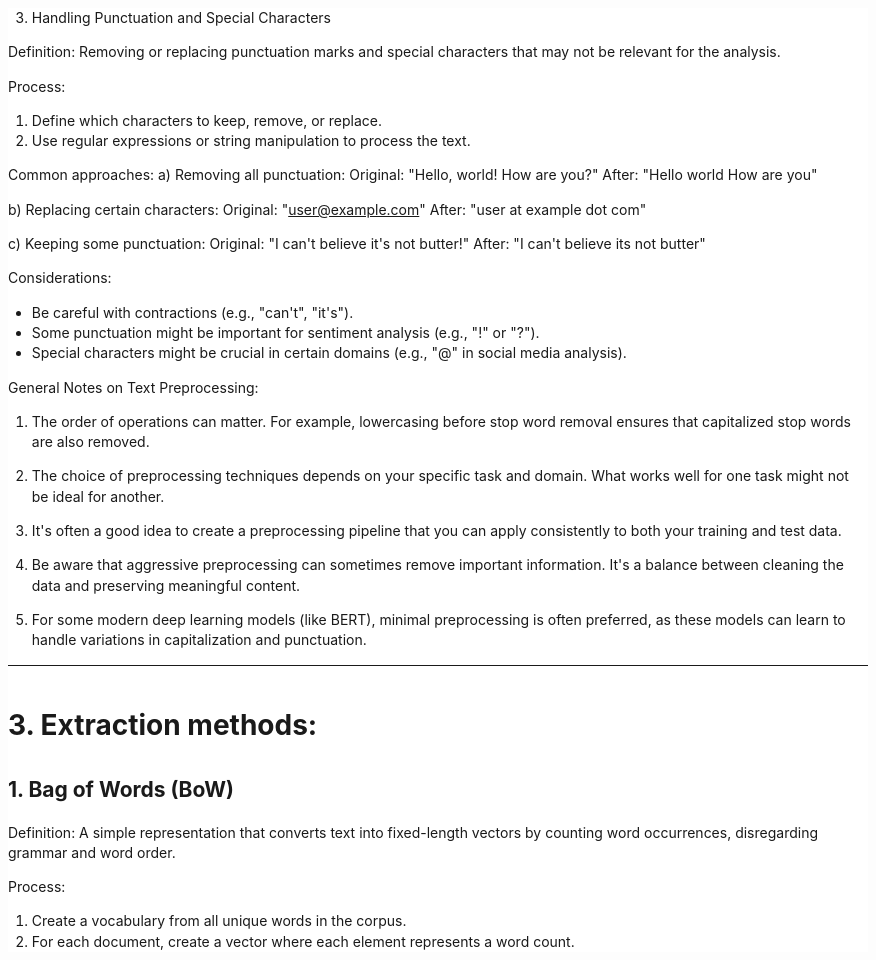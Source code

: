 3. Handling Punctuation and Special Characters

Definition:
Removing or replacing punctuation marks and special characters that may not be relevant for the analysis.

Process:
1. Define which characters to keep, remove, or replace.
2. Use regular expressions or string manipulation to process the text.

Common approaches:
a) Removing all punctuation:
   Original: "Hello, world! How are you?"
   After: "Hello world How are you"

b) Replacing certain characters:
   Original: "user@example.com"
   After: "user at example dot com"

c) Keeping some punctuation:
   Original: "I can't believe it's not butter!"
   After: "I can't believe its not butter"

Considerations:
- Be careful with contractions (e.g., "can't", "it's").
- Some punctuation might be important for sentiment analysis (e.g., "!" or "?").
- Special characters might be crucial in certain domains (e.g., "@" in social media analysis).

General Notes on Text Preprocessing:

1. The order of operations can matter. For example, lowercasing before stop word removal ensures that capitalized stop words are also removed.

2. The choice of preprocessing techniques depends on your specific task and domain. What works well for one task might not be ideal for another.

3. It's often a good idea to create a preprocessing pipeline that you can apply consistently to both your training and test data.

4. Be aware that aggressive preprocessing can sometimes remove important information. It's a balance between cleaning the data and preserving meaningful content.

5. For some modern deep learning models (like BERT), minimal preprocessing is often preferred, as these models can learn to handle variations in capitalization and punctuation.

---

# 3. Extraction methods:

## 1. Bag of Words (BoW)

Definition:
A simple representation that converts text into fixed-length vectors by counting word occurrences, disregarding grammar and word order.

Process:
1. Create a vocabulary from all unique words in the corpus.
2. For each document, create a vector where each element represents a word count.
